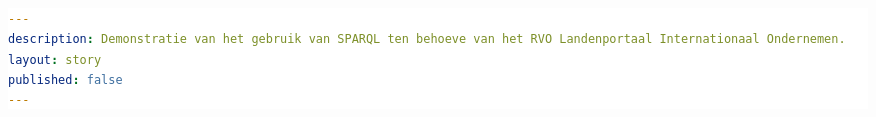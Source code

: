 ```yaml
---
description: Demonstratie van het gebruik van SPARQL ten behoeve van het RVO Landenportaal Internationaal Ondernemen.
layout: story
published: false
---
```


<iframe
  id="RVO-Landenportaal-Internationaal-Onderne"
  src="https://triplydb.com/rvo/-/stories/RVO-Landenportaal-Internationaal-Onderne?embed"
  width="100%"
  height="100%"
  frameborder="0"
></iframe>
<script src="https://triplydb.com/resizeIframe.js" iframeId="RVO-Landenportaal-Internationaal-Onderne"></script>
